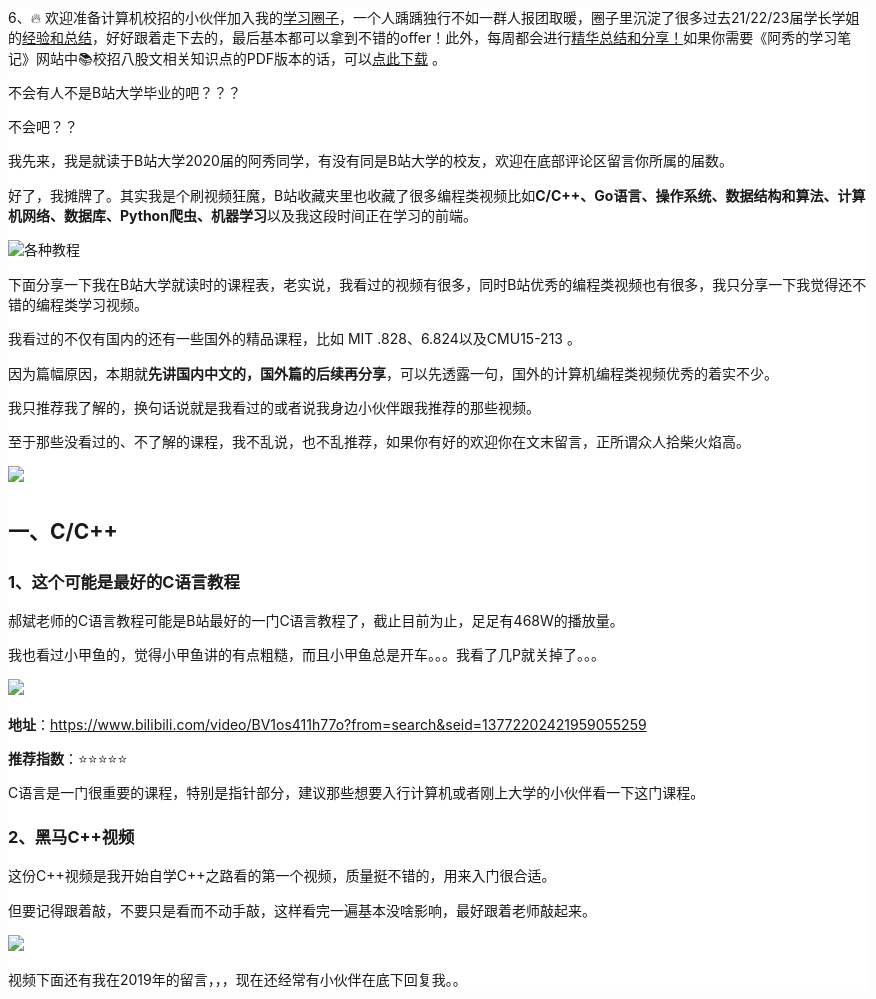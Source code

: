   <p>6、🔥 欢迎准备计算机校招的小伙伴加入我的<a  style="text-decoration: underline" href="https://www.yuque.com/tuobaaxiu/httmmc/xg0otqvc17wfx4u9" target="_blank">学习圈子</a>，一个人踽踽独行不如一群人报团取暖，圈子里沉淀了很多过去21/22/23届学长学姐的<a  style="text-decoration: underline" href="https://www.yuque.com/tuobaaxiu/httmmc/gge9ppd0mbu2d3dp" target="_blank">经验和总结</a>，好好跟着走下去的，最后基本都可以拿到不错的offer！此外，每周都会进行<a  style="text-decoration: underline" href="https://www.yuque.com/tuobaaxiu/httmmc/npg1k81zeq4wfpyz" target="_blank">精华总结和分享！</a>如果你需要《阿秀的学习笔记》网站中📚︎校招八股文相关知识点的PDF版本的话，可以<a style="text-decoration: underline" href="https://www.yuque.com/tuobaaxiu/httmmc/qs0yn66apvkzw0ps" target="_blank">点此下载</a> 。</p>   </div>

不会有人不是B站大学毕业的吧？？？

不会吧？？

我先来，我是就读于B站大学2020届的阿秀同学，有没有同是B站大学的校友，欢迎在底部评论区留言你所属的届数。

好了，我摊牌了。其实我是个刷视频狂魔，B站收藏夹里也收藏了很多编程类视频比如**C/C++、Go语言、操作系统、数据结构和算法、计算机网络、数据库、Python爬虫、机器学习**以及我这段时间正在学习的前端。

![各种教程](http://oss.interviewguide.cn/img/202205220003585.png)

下面分享一下我在B站大学就读时的课程表，老实说，我看过的视频有很多，同时B站优秀的编程类视频也有很多，我只分享一下我觉得还不错的编程类学习视频。

我看过的不仅有国内的还有一些国外的精品课程，比如 MIT .828、6.824以及CMU15-213 。

因为篇幅原因，本期就**先讲国内中文的，国外篇的后续再分享**，可以先透露一句，国外的计算机编程类视频优秀的着实不少。

我只推荐我了解的，换句话说就是我看过的或者说我身边小伙伴跟我推荐的那些视频。

至于那些没看过的、不了解的课程，我不乱说，也不乱推荐，如果你有好的欢迎你在文末留言，正所谓众人拾柴火焰高。

![](http://oss.interviewguide.cn/img/202205220003542.png)

## 一、C/C++

### **1、这个可能是最好的C语言教程**

郝斌老师的C语言教程可能是B站最好的一门C语言教程了，截止目前为止，足足有468W的播放量。

我也看过小甲鱼的，觉得小甲鱼讲的有点粗糙，而且小甲鱼总是开车。。。我看了几P就关掉了。。。

![](http://oss.interviewguide.cn/img/202205220003001.png)

**地址**：https://www.bilibili.com/video/BV1os411h77o?from=search&seid=13772202421959055259

**推荐指数**：⭐⭐⭐⭐⭐

C语言是一门很重要的课程，特别是指针部分，建议那些想要入行计算机或者刚上大学的小伙伴看一下这门课程。



### **2、黑马C++视频**

这份C++视频是我开始自学C++之路看的第一个视频，质量挺不错的，用来入门很合适。

但要记得跟着敲，不要只是看而不动手敲，这样看完一遍基本没啥影响，最好跟着老师敲起来。

![](http://oss.interviewguide.cn/img/202205220003370.png)

视频下面还有我在2019年的留言，，，现在还经常有小伙伴在底下回复我。。
